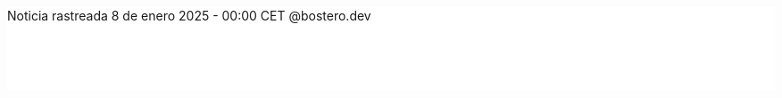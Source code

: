 </p><div class='info_rastreador text-muted'><p class='text-muted post-date-font mt-3 mb-2'>Noticia rastreada 8 de enero  2025  -  00:00 CET @bostero.dev</p></div>
<div style='height: 60px;'></div>
</html>
